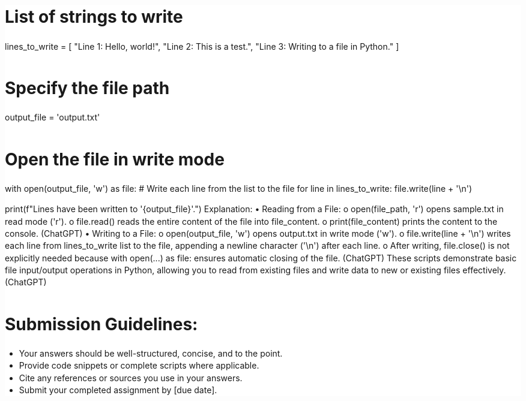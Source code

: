 # List of strings to write
lines_to_write = [
    "Line 1: Hello, world!",
    "Line 2: This is a test.",
    "Line 3: Writing to a file in Python."
]
# Specify the file path
output_file = 'output.txt'

# Open the file in write mode
with open(output_file, 'w') as file:
    # Write each line from the list to the file
    for line in lines_to_write:
        file.write(line + '\n')

print(f"Lines have been written to '{output_file}'.")
Explanation:
•	Reading from a File:
o	open(file_path, 'r') opens sample.txt in read mode ('r').
o	file.read() reads the entire content of the file into file_content.
o	print(file_content) prints the content to the console. (ChatGPT)
•	Writing to a File:
o	open(output_file, 'w') opens output.txt in write mode ('w').
o	file.write(line + '\n') writes each line from lines_to_write list to the file, appending a newline character ('\n') after each line.
o	After writing, file.close() is not explicitly needed because with open(...) as file: ensures automatic closing of the file. (ChatGPT)
These scripts demonstrate basic file input/output operations in Python, allowing you to read from existing files and write data to new or existing files effectively. (ChatGPT)


# Submission Guidelines:
- Your answers should be well-structured, concise, and to the point.
- Provide code snippets or complete scripts where applicable.
- Cite any references or sources you use in your answers.
- Submit your completed assignment by [due date].


